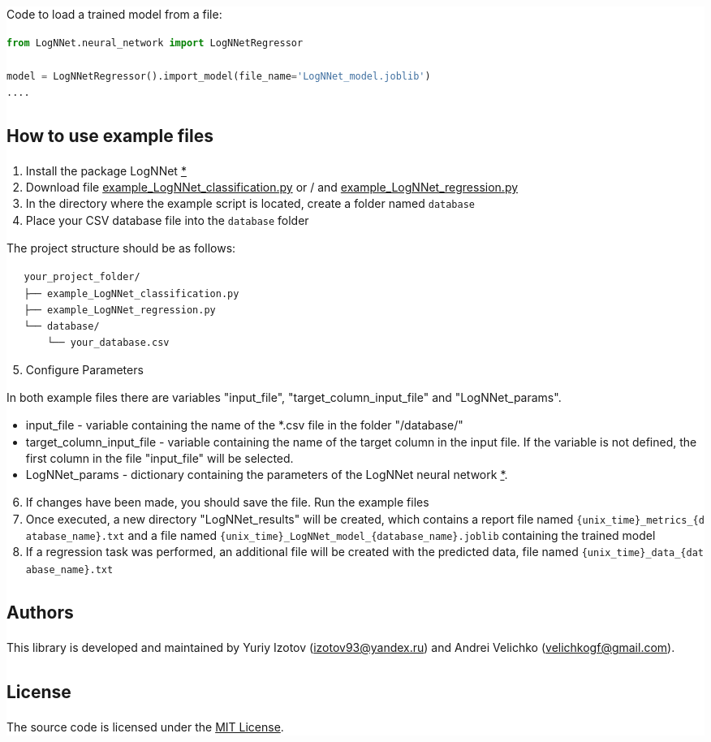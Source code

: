 Code to load a trained model from a file:
```python
from LogNNet.neural_network import LogNNetRegressor

model = LogNNetRegressor().import_model(file_name='LogNNet_model.joblib')
....
```

## How to use example files

1. Install the package LogNNet [*](https://github.com/izotov93/LogNNet?tab=readme-ov-file#installation)
2. Download file [example_LogNNet_classification.py](https://github.com/izotov93/LogNNet/blob/master/example_LogNNet_classification.py) or / and [example_LogNNet_regression.py](https://github.com/izotov93/LogNNet/blob/master/example_LogNNet_regression.py)
3. In the directory where the example script is located, create a folder named `database`
4. Place your CSV database file into the `database` folder

The project structure should be as follows:
```
   your_project_folder/
   ├── example_LogNNet_classification.py
   ├── example_LogNNet_regression.py
   └── database/
       └── your_database.csv
```   
5. Configure Parameters 

In both example files there are variables "input_file", "target_column_input_file" and "LogNNet_params".
- input_file - variable containing the name of the *.csv file in the folder "/database/"
- target_column_input_file - variable containing the name of the target column in the input file. 
If the variable is not defined, the first column in the file "input_file" will be selected.
- LogNNet_params - dictionary containing the parameters of the LogNNet neural network [*](https://github.com/izotov93/LogNNet?tab=readme-ov-file#parameters).

6. If changes have been made, you should save the file. Run the example files
7. Once executed, a new directory "LogNNet_results" will be created, which contains a report file named `{unix_time}_metrics_{database_name}.txt` and a file named `{unix_time}_LogNNet_model_{database_name}.joblib` containing the trained model
8. If a regression task was performed, an additional file will be created with the predicted data, file named `{unix_time}_data_{database_name}.txt`

## Authors

This library is developed and maintained by Yuriy Izotov (<izotov93@yandex.ru>) and Andrei Velichko (<velichkogf@gmail.com>).

## License

The source code is licensed under the [MIT License](https://github.com/izotov93/LogNNet/blob/master/LICENSE).

